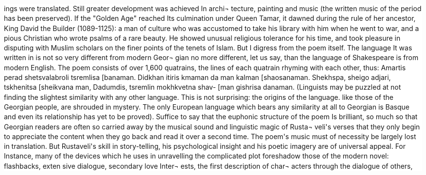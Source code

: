 ings were translated. Still greater
development was achieved In archi¬
tecture, painting and music (the
written music of the period has been
preserved). If the "Golden Age"
reached Its culmination under
Queen Tamar, it dawned during
the rule of her ancestor, King David
the Builder (1089-1125): a man of
culture who was accustomed to take
his library with him when he went
to war, and a pious Christian who
wrote psalms of a rare beauty. He
showed unusual religious tolerance
for his time, and took pleasure in
disputing with Muslim scholars on the
finer points of the tenets of Islam.
But I digress from the poem itself.
The language It was written in is not
so very different from modern Geor¬
gian no more different, let us say,
than the language of Shakespeare is
from modern English. The poem
consists of over 1,600 quatrains, the
lines of each quatrain rhyming with
each other, thus:
Amartis perad shetsvalabroli tsremlisa
[banaman.
Didkhan itiris kmaman da man kalman
[shaosanaman.
Shekhspa, sheigo adjari, tskhenitsa
[sheikvana man,
Dadumdis, tsremlin mokhkvetna shav-
[man gishrisa danaman.
(Linguists may be puzzled at not
finding the slightest similarity with
any other language. This is not
surprising: the origins of the language.
like those of the Georgian people,
are shrouded in mystery. The only
European language which bears any
similarity at all to Georgian is Basque
and even its relationship has yet
to be proved).
Suffice to say that the euphonic
structure of the poem Is brilliant, so
much so that Georgian readers are
often so carried away by the musical
sound and linguistic magic of Rusta¬
veli's verses that they only begin to
appreciate the content when they go
back and read it over a second time.
The poem's music must of necessity
be largely lost in translation. But
Rustaveli's skill in story-telling, his
psychological insight and his poetic
imagery are of universal appeal.
For Instance, many of the devices
which he uses in unravelling the
complicated plot foreshadow those of
the modern novel: flashbacks, exten
sive dialogue, secondary love Inter¬
ests, the first description of char¬
acters through the dialogue of others,